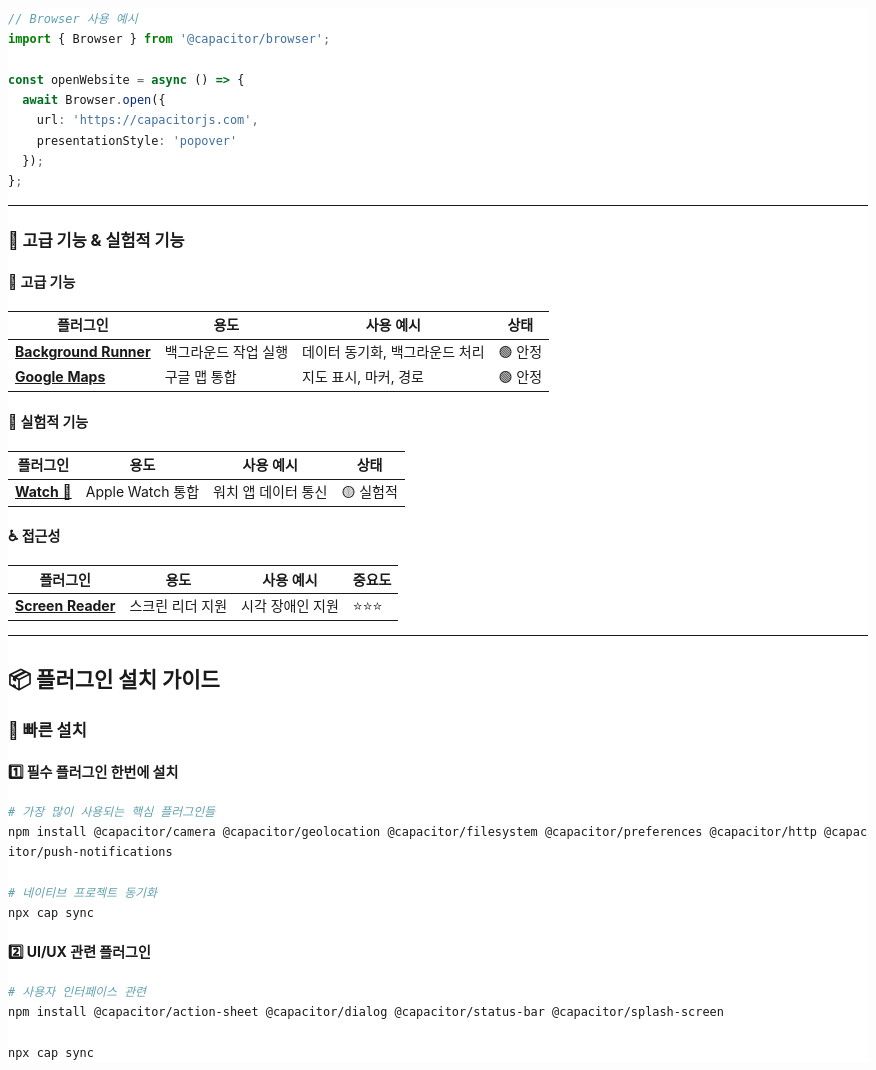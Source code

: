 ```typescript
// Browser 사용 예시
import { Browser } from '@capacitor/browser';

const openWebsite = async () => {
  await Browser.open({
    url: 'https://capacitorjs.com',
    presentationStyle: 'popover'
  });
};
```

---

### 🔬 고급 기능 & 실험적 기능

#### 🚀 고급 기능
| 플러그인 | 용도 | 사용 예시 | 상태 |
|---------|------|----------|------|
| **[Background Runner](https://capacitorjs.com/docs/apis/background-runner)** | 백그라운드 작업 실행 | 데이터 동기화, 백그라운드 처리 | 🟢 안정 |
| **[Google Maps](https://capacitorjs.com/docs/apis/google-maps)** | 구글 맵 통합 | 지도 표시, 마커, 경로 | 🟢 안정 |

#### 🧪 실험적 기능
| 플러그인 | 용도 | 사용 예시 | 상태 |
|---------|------|----------|------|
| **[Watch 🧪](https://capacitorjs.com/docs/apis/watch)** | Apple Watch 통합 | 워치 앱 데이터 통신 | 🟡 실험적 |

#### ♿ 접근성
| 플러그인 | 용도 | 사용 예시 | 중요도 |
|---------|------|----------|--------|
| **[Screen Reader](https://capacitorjs.com/docs/apis/screen-reader)** | 스크린 리더 지원 | 시각 장애인 지원 | ⭐⭐⭐ |

---

## 📦 플러그인 설치 가이드

### 🚀 빠른 설치

#### 1️⃣ 필수 플러그인 한번에 설치
```bash
# 가장 많이 사용되는 핵심 플러그인들
npm install @capacitor/camera @capacitor/geolocation @capacitor/filesystem @capacitor/preferences @capacitor/http @capacitor/push-notifications

# 네이티브 프로젝트 동기화
npx cap sync
```

#### 2️⃣ UI/UX 관련 플러그인
```bash
# 사용자 인터페이스 관련
npm install @capacitor/action-sheet @capacitor/dialog @capacitor/status-bar @capacitor/splash-screen

npx cap sync
```
